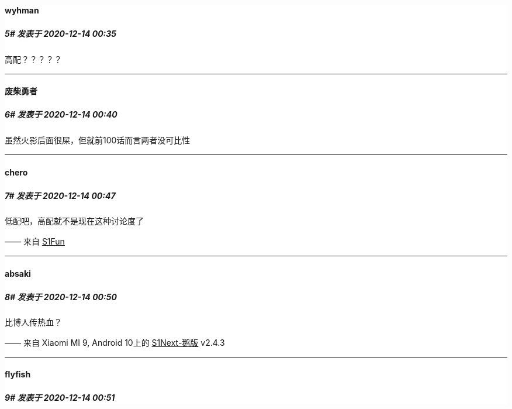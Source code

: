 ####  wyhman  
##### 5#       发表于 2020-12-14 00:35




高配？？？？？







*****

####  废柴勇者  
##### 6#       发表于 2020-12-14 00:40




虽然火影后面很屎，但就前100话而言两者没可比性 







*****

####  chero  
##### 7#       发表于 2020-12-14 00:47




低配吧，高配就不是现在这种讨论度了

—— 来自 [S1Fun](https://s1fun.koalcat.com)







*****

####  absaki  
##### 8#       发表于 2020-12-14 00:50




比博人传热血？

—— 来自 Xiaomi MI 9, Android 10上的 [S1Next-鹅版](https://github.com/ykrank/S1-Next/releases) v2.4.3







*****

####  flyfish  
##### 9#       发表于 2020-12-14 00:51
